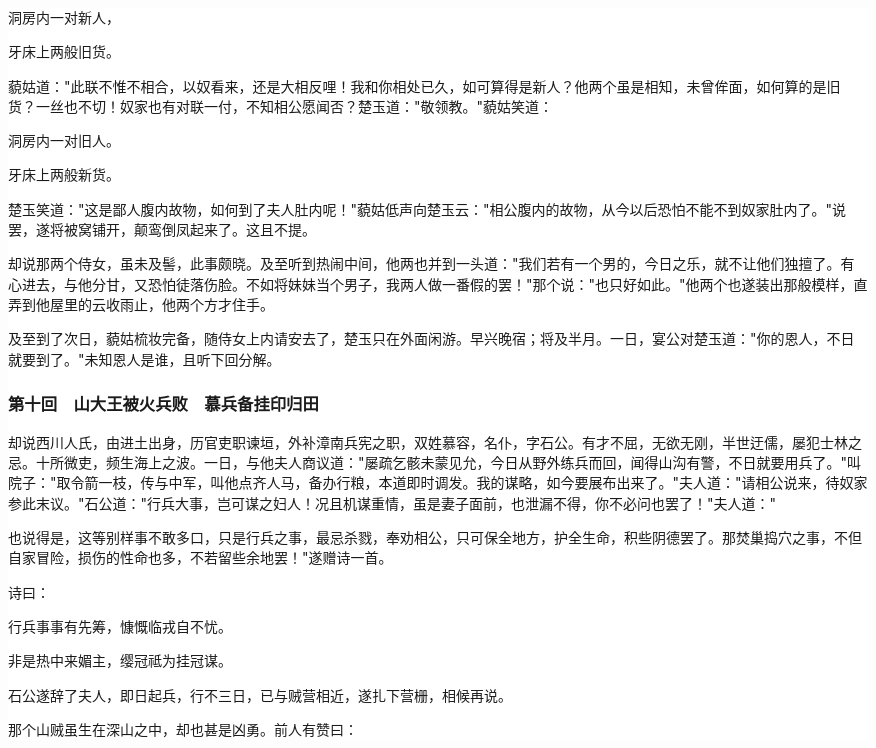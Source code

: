 洞房内一对新人，  

牙床上两般旧货。  

藐姑道："此联不惟不相合，以奴看来，还是大相反哩！我和你相处已久，如可算得是新人？他两个虽是相知，未曾侔面，如何算的是旧货？一丝也不切！奴家也有对联一付，不知相公愿闻否？楚玉道："敬领教。"藐姑笑道：  

洞房内一对旧人。  

牙床上两般新货。  

楚玉笑道："这是鄙人腹内故物，如何到了夫人肚内呢！"藐姑低声向楚玉云："相公腹内的故物，从今以后恐怕不能不到奴家肚内了。"说罢，遂将被窝铺开，颠鸾倒凤起来了。这且不提。  

却说那两个侍女，虽未及髻，此事颇晓。及至听到热闹中间，他两也并到一头道："我们若有一个男的，今日之乐，就不让他们独擅了。有心进去，与他分甘，又恐怕徒落伤脸。不如将妹妹当个男子，我两人做一番假的罢！"那个说："也只好如此。"他两个也遂装出那般模样，直弄到他屋里的云收雨止，他两个方才住手。  

及至到了次日，藐姑梳妆完备，随侍女上内请安去了，楚玉只在外面闲游。早兴晚宿；将及半月。一日，宴公对楚玉道："你的恩人，不日就要到了。"未知恩人是谁，且听下回分解。  

### 第十回　山大王被火兵败　慕兵备挂印归田  

却说西川人氏，由进土出身，历官吏职谏垣，外补漳南兵宪之职，双姓慕容，名仆，字石公。有才不屈，无欲无刚，半世迂儒，屡犯士林之忌。十所微吏，频生海上之波。一日，与他夫人商议道："屡疏乞骸未蒙见允，今日从野外练兵而回，闻得山沟有警，不日就要用兵了。"叫院子："取令箭一枝，传与中军，叫他点齐人马，备办行粮，本道即时调发。我的谋略，如今要展布出来了。"夫人道："请相公说来，待奴家参此末议。"石公道："行兵大事，岂可谋之妇人！况且机谋重情，虽是妻子面前，也泄漏不得，你不必问也罢了！"夫人道："  

也说得是，这等别样事不敢多口，只是行兵之事，最忌杀戮，奉劝相公，只可保全地方，护全生命，积些阴德罢了。那焚巢捣穴之事，不但自家冒险，损伤的性命也多，不若留些余地罢！"遂赠诗一首。  

诗曰：  

行兵事事有先筹，慷慨临戎自不忧。  

非是热中来媚主，缨冠祗为挂冠谋。  

石公遂辞了夫人，即日起兵，行不三日，已与贼营相近，遂扎下营栅，相候再说。  

那个山贼虽生在深山之中，却也甚是凶勇。前人有赞曰：  

